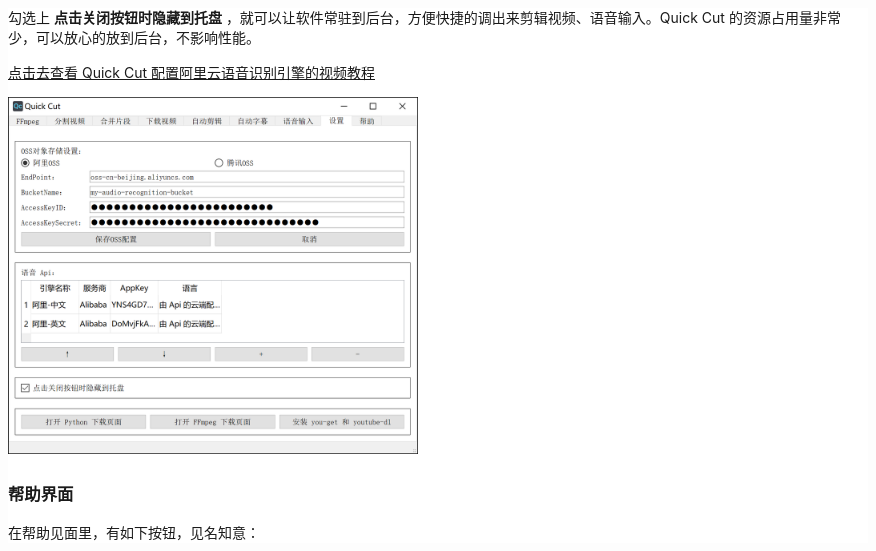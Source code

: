 勾选上 **点击关闭按钮时隐藏到托盘** ，就可以让软件常驻到后台，方便快捷的调出来剪辑视频、语音输入。Quick Cut 的资源占用量非常少，可以放心的放到后台，不影响性能。

[点击去查看 Quick Cut 配置阿里云语音识别引擎的视频教程](https://www.bilibili.com/video/BV18T4y1E7FF?p=9)

<img src="assets/image-20200725103013287.png" alt="image-20200725103013287" style="zoom:40%;" />

### 帮助界面

在帮助见面里，有如下按钮，见名知意：
